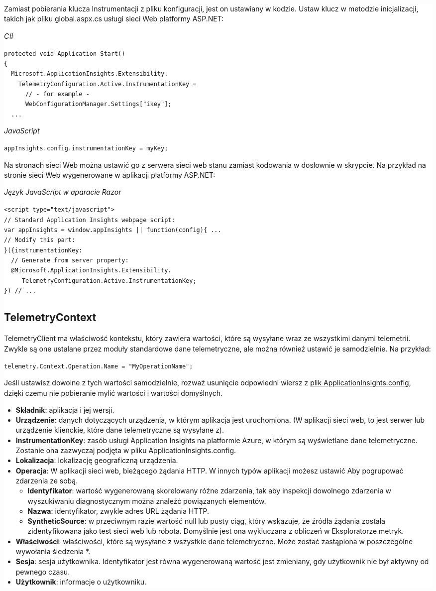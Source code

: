 Zamiast pobierania klucza Instrumentacji z pliku konfiguracji, jest on ustawiany w kodzie. Ustaw klucz w metodzie inicjalizacji, takich jak pliku global.aspx.cs usługi sieci Web platformy ASP.NET:

*C#*

    protected void Application_Start()
    {
      Microsoft.ApplicationInsights.Extensibility.
        TelemetryConfiguration.Active.InstrumentationKey =
          // - for example -
          WebConfigurationManager.Settings["ikey"];
      ...

*JavaScript*

    appInsights.config.instrumentationKey = myKey;



Na stronach sieci Web można ustawić go z serwera sieci web stanu zamiast kodowania w dosłownie w skrypcie. Na przykład na stronie sieci Web wygenerowane w aplikacji platformy ASP.NET:

*Język JavaScript w aparacie Razor*

    <script type="text/javascript">
    // Standard Application Insights webpage script:
    var appInsights = window.appInsights || function(config){ ...
    // Modify this part:
    }({instrumentationKey:  
      // Generate from server property:
      @Microsoft.ApplicationInsights.Extensibility.
         TelemetryConfiguration.Active.InstrumentationKey;
    }) // ...


## <a name="telemetrycontext"></a>TelemetryContext
TelemetryClient ma właściwość kontekstu, który zawiera wartości, które są wysyłane wraz ze wszystkimi danymi telemetrii. Zwykle są one ustalane przez moduły standardowe dane telemetryczne, ale można również ustawić je samodzielnie. Na przykład:

    telemetry.Context.Operation.Name = "MyOperationName";

Jeśli ustawisz dowolne z tych wartości samodzielnie, rozważ usunięcie odpowiedni wiersz z [plik ApplicationInsights.config](app-insights-configuration-with-applicationinsights-config.md), dzięki czemu nie pobieranie mylić wartości i wartości domyślnych.

* **Składnik**: aplikacja i jej wersji.
* **Urządzenie**: danych dotyczących urządzenia, w którym aplikacja jest uruchomiona. (W aplikacji sieci web, to jest serwer lub urządzenie klienckie, które dane telemetryczne są wysyłane z).
* **InstrumentationKey**: zasób usługi Application Insights na platformie Azure, w którym są wyświetlane dane telemetryczne. Zostanie ona zazwyczaj podjęta w pliku ApplicationInsights.config.
* **Lokalizacja**: lokalizację geograficzną urządzenia.
* **Operacja**: W aplikacji sieci web, bieżącego żądania HTTP. W innych typów aplikacji możesz ustawić Aby pogrupować zdarzenia ze sobą.
  * **Identyfikator**: wartość wygenerowaną skorelowany różne zdarzenia, tak aby inspekcji dowolnego zdarzenia w wyszukiwaniu diagnostycznym można znaleźć powiązanych elementów.
  * **Nazwa**: identyfikator, zwykle adres URL żądania HTTP.
  * **SyntheticSource**: w przeciwnym razie wartość null lub pusty ciąg, który wskazuje, że źródła żądania została zidentyfikowana jako test sieci web lub robota. Domyślnie jest ona wykluczana z obliczeń w Eksploratorze metryk.
* **Właściwości**: właściwości, które są wysyłane z wszystkie dane telemetryczne. Może zostać zastąpiona w poszczególne wywołania śledzenia *.
* **Sesja**: sesja użytkownika. Identyfikator jest równa wygenerowaną wartość jest zmieniany, gdy użytkownik nie był aktywny od pewnego czasu.
* **Użytkownik**: informacje o użytkowniku.
